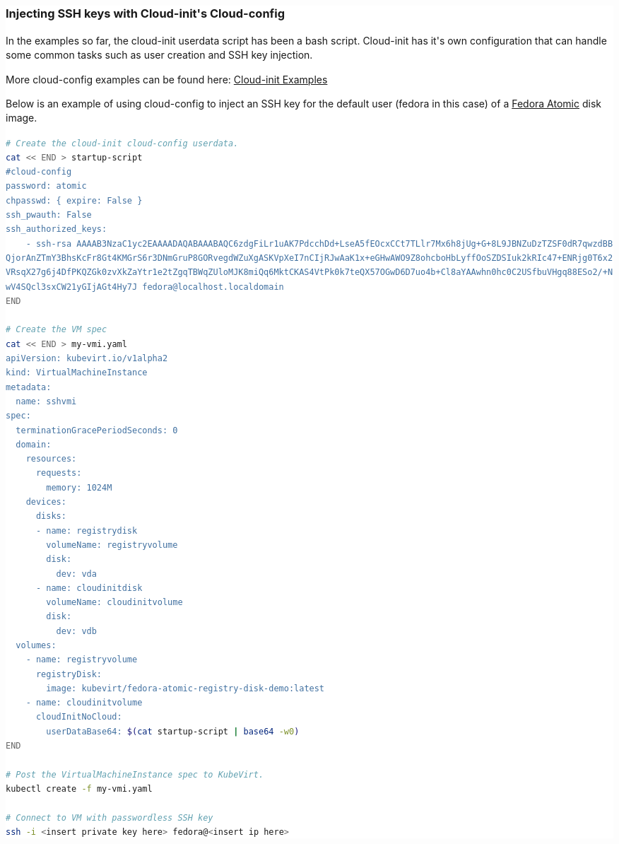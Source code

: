 ### Injecting SSH keys with Cloud-init's Cloud-config

In the examples so far, the cloud-init userdata script has been a bash script. Cloud-init has it's own configuration that can handle some common tasks such as user creation and SSH key injection.

More cloud-config examples can be found here: [Cloud-init Examples](https://cloudinit.readthedocs.io/en/latest/topics/examples.html)

Below is an example of using cloud-config to inject an SSH key for the default user \(fedora in this case\) of a [Fedora Atomic](https://getfedora.org/en/atomic/download/) disk image.

```bash
# Create the cloud-init cloud-config userdata.
cat << END > startup-script
#cloud-config
password: atomic
chpasswd: { expire: False }
ssh_pwauth: False
ssh_authorized_keys:
    - ssh-rsa AAAAB3NzaC1yc2EAAAADAQABAAABAQC6zdgFiLr1uAK7PdcchDd+LseA5fEOcxCCt7TLlr7Mx6h8jUg+G+8L9JBNZuDzTZSF0dR7qwzdBBQjorAnZTmY3BhsKcFr8Gt4KMGrS6r3DNmGruP8GORvegdWZuXgASKVpXeI7nCIjRJwAaK1x+eGHwAWO9Z8ohcboHbLyffOoSZDSIuk2kRIc47+ENRjg0T6x2VRsqX27g6j4DfPKQZGk0zvXkZaYtr1e2tZgqTBWqZUloMJK8miQq6MktCKAS4VtPk0k7teQX57OGwD6D7uo4b+Cl8aYAAwhn0hc0C2USfbuVHgq88ESo2/+NwV4SQcl3sxCW21yGIjAGt4Hy7J fedora@localhost.localdomain
END

# Create the VM spec
cat << END > my-vmi.yaml
apiVersion: kubevirt.io/v1alpha2
kind: VirtualMachineInstance
metadata:
  name: sshvmi
spec:
  terminationGracePeriodSeconds: 0
  domain:
    resources:
      requests:
        memory: 1024M
    devices:
      disks:
      - name: registrydisk
        volumeName: registryvolume
        disk:
          dev: vda
      - name: cloudinitdisk
        volumeName: cloudinitvolume
        disk:
          dev: vdb
  volumes:
    - name: registryvolume
      registryDisk:
        image: kubevirt/fedora-atomic-registry-disk-demo:latest
    - name: cloudinitvolume
      cloudInitNoCloud:
        userDataBase64: $(cat startup-script | base64 -w0)
END

# Post the VirtualMachineInstance spec to KubeVirt.
kubectl create -f my-vmi.yaml

# Connect to VM with passwordless SSH key
ssh -i <insert private key here> fedora@<insert ip here>
```
